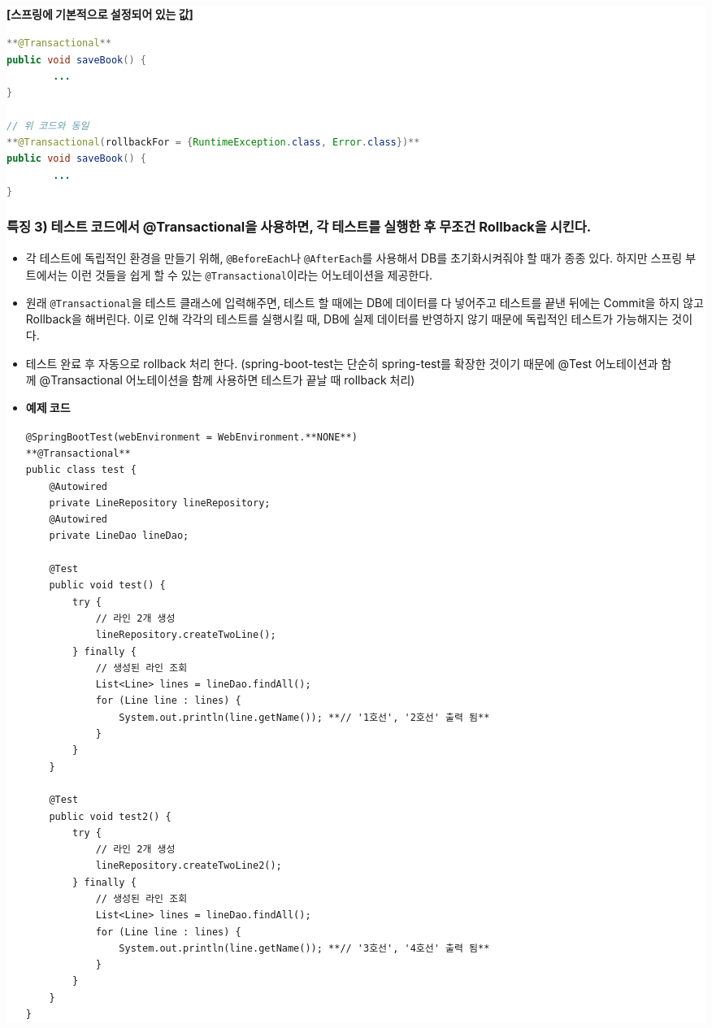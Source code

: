 **[스프링에 기본적으로 설정되어 있는 값]**

```java
**@Transactional**
public void saveBook() {
		...
}

// 위 코드와 동일
**@Transactional(rollbackFor = {RuntimeException.class, Error.class})**
public void saveBook() {
		...
}
```

### 특징 3) 테스트 코드에서 @Transactional을 사용하면, 각 테스트를 실행한 후 무조건 Rollback을 시킨다.

- 각 테스트에 독립적인 환경을 만들기 위해, `@BeforeEach`나 `@AfterEach`를 사용해서 DB를 초기화시켜줘야 할 때가 종종 있다. 하지만 스프링 부트에서는 이런 것들을 쉽게 할 수 있는 `@Transactional`이라는 어노테이션을 제공한다.
- 원래 `@Transactional`을 테스트 클래스에 입력해주면, 테스트 할 때에는 DB에 데이터를 다 넣어주고 테스트를 끝낸 뒤에는 Commit을 하지 않고 Rollback을 해버린다. 이로 인해 각각의 테스트를 실행시킬 때, DB에 실제 데이터를 반영하지 않기 때문에 독립적인 테스트가 가능해지는 것이다.
- 테스트 완료 후 자동으로 rollback 처리 한다.
(spring-boot-test는 단순히 spring-test를 확장한 것이기 때문에 @Test 어노테이션과 함께 @Transactional 어노테이션을 함께 사용하면 테스트가 끝날 때 rollback 처리)
- **예제 코드**

    ```
    @SpringBootTest(webEnvironment = WebEnvironment.**NONE**)
    **@Transactional**
    public class test {
        @Autowired
        private LineRepository lineRepository;
        @Autowired
        private LineDao lineDao;

        @Test
        public void test() {
            try {
                // 라인 2개 생성
                lineRepository.createTwoLine();
            } finally {
                // 생성된 라인 조회
                List<Line> lines = lineDao.findAll();
                for (Line line : lines) {
                    System.out.println(line.getName()); **// '1호선', '2호선' 출력 됨**
                }
            }
        }

        @Test
        public void test2() {
            try {
                // 라인 2개 생성
                lineRepository.createTwoLine2();
            } finally {
                // 생성된 라인 조회
                List<Line> lines = lineDao.findAll();
                for (Line line : lines) {
                    System.out.println(line.getName()); **// '3호선', '4호선' 출력 됨**
                }
            }
        }
    }
    ```
